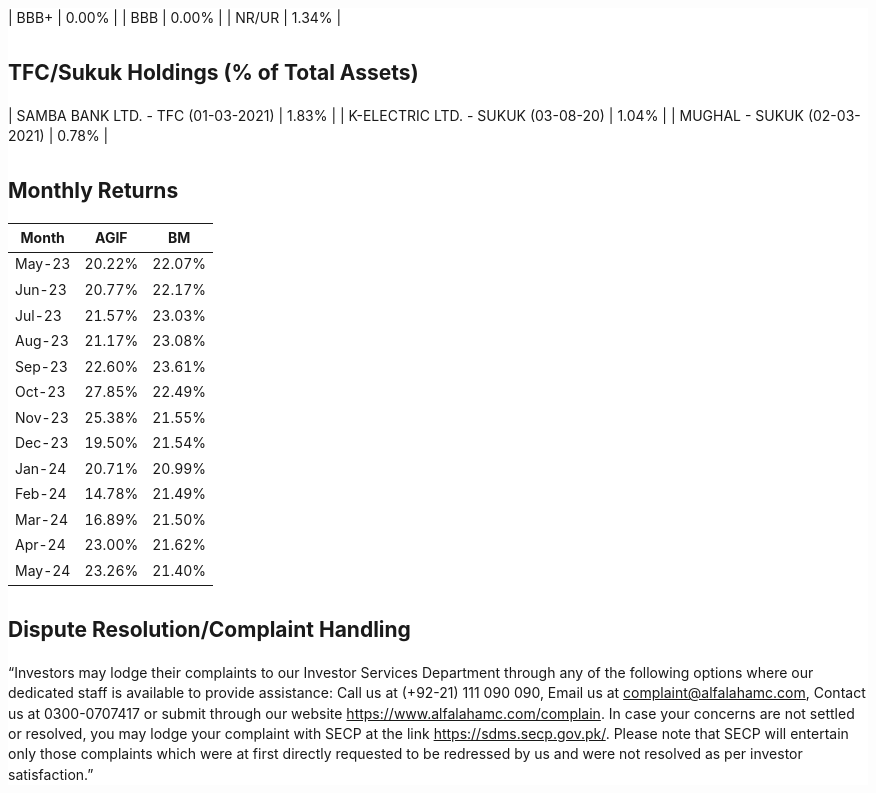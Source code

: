 | BBB+                         | 0.00%  |
| BBB                          | 0.00%  |
| NR/UR                        | 1.34%  |

## TFC/Sukuk Holdings (% of Total Assets)

| SAMBA BANK LTD. - TFC (01-03-2021) | 1.83% |
| K-ELECTRIC LTD. - SUKUK (03-08-20) | 1.04% |
| MUGHAL - SUKUK (02-03-2021) | 0.78% |

## Monthly Returns

| Month  | AGIF   | BM     |
| ------ | ------ | ------ |
| May-23 | 20.22% | 22.07% |
| Jun-23 | 20.77% | 22.17% |
| Jul-23 | 21.57% | 23.03% |
| Aug-23 | 21.17% | 23.08% |
| Sep-23 | 22.60% | 23.61% |
| Oct-23 | 27.85% | 22.49% |
| Nov-23 | 25.38% | 21.55% |
| Dec-23 | 19.50% | 21.54% |
| Jan-24 | 20.71% | 20.99% |
| Feb-24 | 14.78% | 21.49% |
| Mar-24 | 16.89% | 21.50% |
| Apr-24 | 23.00% | 21.62% |
| May-24 | 23.26% | 21.40% |

## Dispute Resolution/Complaint Handling

“Investors may lodge their complaints to our Investor Services Department through any of the following options where our dedicated staff is available to provide assistance: Call us at (+92-21) 111 090 090, Email us at complaint@alfalahamc.com, Contact us at 0300-0707417 or submit through our website https://www.alfalahamc.com/complain. In case your concerns are not settled or resolved, you may lodge your complaint with SECP at the link https://sdms.secp.gov.pk/. Please note that SECP will entertain only those complaints which were at first directly requested to be redressed by us and were not resolved as per investor satisfaction.”
